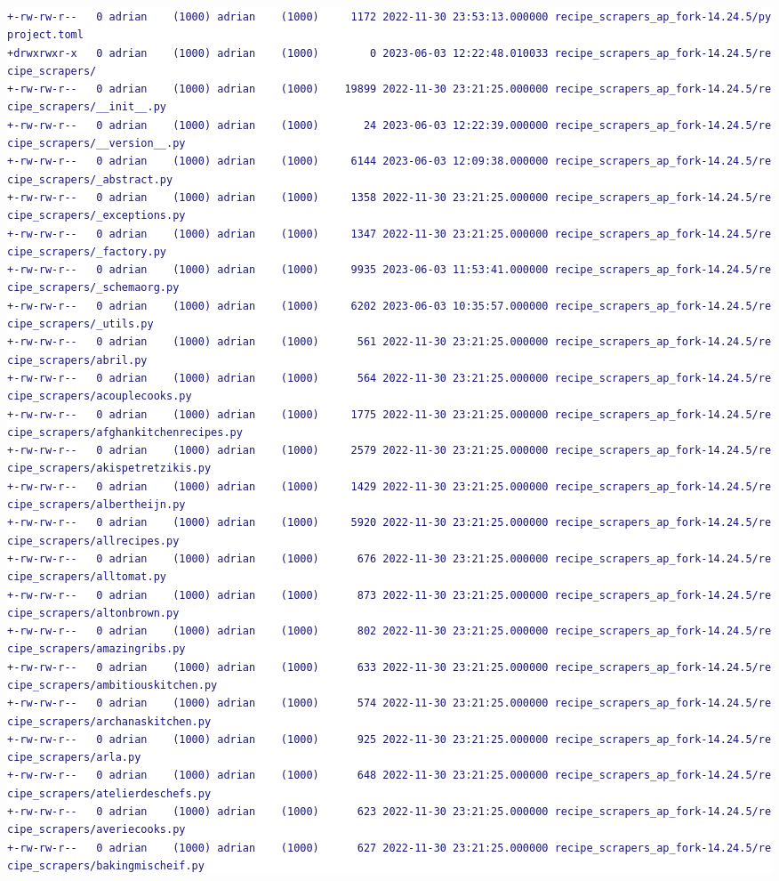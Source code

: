 ```diff
+-rw-rw-r--   0 adrian    (1000) adrian    (1000)     1172 2022-11-30 23:53:13.000000 recipe_scrapers_ap_fork-14.24.5/pyproject.toml
+drwxrwxr-x   0 adrian    (1000) adrian    (1000)        0 2023-06-03 12:22:48.010033 recipe_scrapers_ap_fork-14.24.5/recipe_scrapers/
+-rw-rw-r--   0 adrian    (1000) adrian    (1000)    19899 2022-11-30 23:21:25.000000 recipe_scrapers_ap_fork-14.24.5/recipe_scrapers/__init__.py
+-rw-rw-r--   0 adrian    (1000) adrian    (1000)       24 2023-06-03 12:22:39.000000 recipe_scrapers_ap_fork-14.24.5/recipe_scrapers/__version__.py
+-rw-rw-r--   0 adrian    (1000) adrian    (1000)     6144 2023-06-03 12:09:38.000000 recipe_scrapers_ap_fork-14.24.5/recipe_scrapers/_abstract.py
+-rw-rw-r--   0 adrian    (1000) adrian    (1000)     1358 2022-11-30 23:21:25.000000 recipe_scrapers_ap_fork-14.24.5/recipe_scrapers/_exceptions.py
+-rw-rw-r--   0 adrian    (1000) adrian    (1000)     1347 2022-11-30 23:21:25.000000 recipe_scrapers_ap_fork-14.24.5/recipe_scrapers/_factory.py
+-rw-rw-r--   0 adrian    (1000) adrian    (1000)     9935 2023-06-03 11:53:41.000000 recipe_scrapers_ap_fork-14.24.5/recipe_scrapers/_schemaorg.py
+-rw-rw-r--   0 adrian    (1000) adrian    (1000)     6202 2023-06-03 10:35:57.000000 recipe_scrapers_ap_fork-14.24.5/recipe_scrapers/_utils.py
+-rw-rw-r--   0 adrian    (1000) adrian    (1000)      561 2022-11-30 23:21:25.000000 recipe_scrapers_ap_fork-14.24.5/recipe_scrapers/abril.py
+-rw-rw-r--   0 adrian    (1000) adrian    (1000)      564 2022-11-30 23:21:25.000000 recipe_scrapers_ap_fork-14.24.5/recipe_scrapers/acouplecooks.py
+-rw-rw-r--   0 adrian    (1000) adrian    (1000)     1775 2022-11-30 23:21:25.000000 recipe_scrapers_ap_fork-14.24.5/recipe_scrapers/afghankitchenrecipes.py
+-rw-rw-r--   0 adrian    (1000) adrian    (1000)     2579 2022-11-30 23:21:25.000000 recipe_scrapers_ap_fork-14.24.5/recipe_scrapers/akispetretzikis.py
+-rw-rw-r--   0 adrian    (1000) adrian    (1000)     1429 2022-11-30 23:21:25.000000 recipe_scrapers_ap_fork-14.24.5/recipe_scrapers/albertheijn.py
+-rw-rw-r--   0 adrian    (1000) adrian    (1000)     5920 2022-11-30 23:21:25.000000 recipe_scrapers_ap_fork-14.24.5/recipe_scrapers/allrecipes.py
+-rw-rw-r--   0 adrian    (1000) adrian    (1000)      676 2022-11-30 23:21:25.000000 recipe_scrapers_ap_fork-14.24.5/recipe_scrapers/alltomat.py
+-rw-rw-r--   0 adrian    (1000) adrian    (1000)      873 2022-11-30 23:21:25.000000 recipe_scrapers_ap_fork-14.24.5/recipe_scrapers/altonbrown.py
+-rw-rw-r--   0 adrian    (1000) adrian    (1000)      802 2022-11-30 23:21:25.000000 recipe_scrapers_ap_fork-14.24.5/recipe_scrapers/amazingribs.py
+-rw-rw-r--   0 adrian    (1000) adrian    (1000)      633 2022-11-30 23:21:25.000000 recipe_scrapers_ap_fork-14.24.5/recipe_scrapers/ambitiouskitchen.py
+-rw-rw-r--   0 adrian    (1000) adrian    (1000)      574 2022-11-30 23:21:25.000000 recipe_scrapers_ap_fork-14.24.5/recipe_scrapers/archanaskitchen.py
+-rw-rw-r--   0 adrian    (1000) adrian    (1000)      925 2022-11-30 23:21:25.000000 recipe_scrapers_ap_fork-14.24.5/recipe_scrapers/arla.py
+-rw-rw-r--   0 adrian    (1000) adrian    (1000)      648 2022-11-30 23:21:25.000000 recipe_scrapers_ap_fork-14.24.5/recipe_scrapers/atelierdeschefs.py
+-rw-rw-r--   0 adrian    (1000) adrian    (1000)      623 2022-11-30 23:21:25.000000 recipe_scrapers_ap_fork-14.24.5/recipe_scrapers/averiecooks.py
+-rw-rw-r--   0 adrian    (1000) adrian    (1000)      627 2022-11-30 23:21:25.000000 recipe_scrapers_ap_fork-14.24.5/recipe_scrapers/bakingmischeif.py
